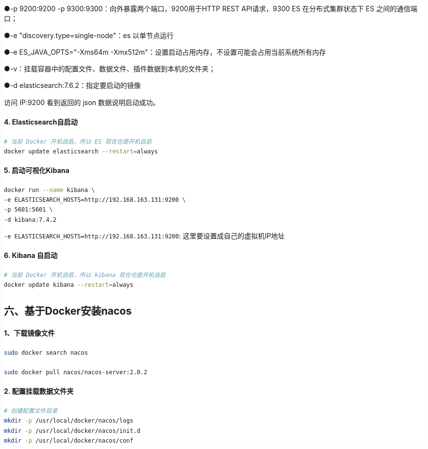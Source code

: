 ●-p 9200:9200 -p 9300:9300：向外暴露两个端口，9200用于HTTP REST API请求，9300 ES 在分布式集群状态下 ES 之间的通信端口；

●-e  "discovery.type=single-node"：es 以单节点运行

●-e ES_JAVA_OPTS="-Xms64m -Xmx512m"：设置启动占用内存，不设置可能会占用当前系统所有内存

●-v：挂载容器中的配置文件、数据文件、插件数据到本机的文件夹；

●-d elasticsearch:7.6.2：指定要启动的镜像

访问 IP:9200 看到返回的 json 数据说明启动成功。



#### 4. Elasticsearch自启动 

```bash
# 当前 Docker 开机自启，所以 ES 现在也是开机自启
docker update elasticsearch --restart=always
```

#### 5. 启动可视化Kibana 

```bash
docker run --name kibana \
-e ELASTICSEARCH_HOSTS=http://192.168.163.131:9200 \
-p 5601:5601 \
-d kibana:7.4.2
```

`-e ELASTICSEARCH_HOSTS=http://192.168.163.131:9200`: 这里要设置成自己的虚拟机IP地址



#### 6.  Kibana 自启动 

```bash
# 当前 Docker 开机自启，所以 kibana 现在也是开机自启
docker update kibana --restart=always
```



## 六、基于Docker安装nacos



#### 1、下载镜像文件 

```bash
sudo docker search nacos

sudo docker pull nacos/nacos-server:2.0.2
```

#### 2. 配置挂载数据文件夹 

```bash
# 创建配置文件目录
mkdir -p /usr/local/docker/nacos/logs
mkdir -p /usr/local/docker/nacos/init.d
mkdir -p /usr/local/docker/nacos/conf
```
